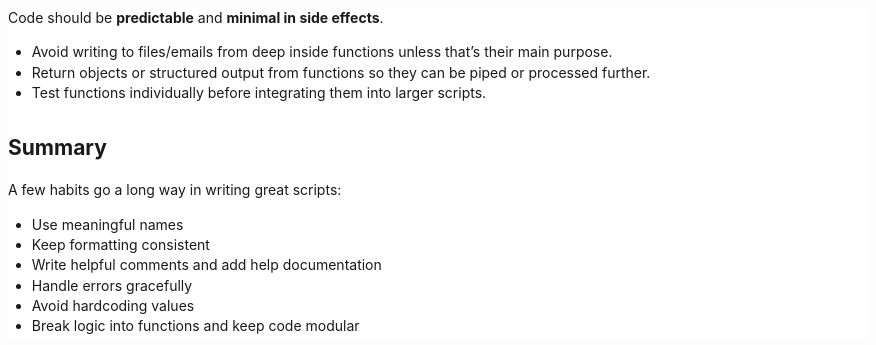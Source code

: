 Code should be **predictable** and **minimal in side effects**.

* Avoid writing to files/emails from deep inside functions unless that’s their main purpose.
* Return objects or structured output from functions so they can be piped or processed further.
* Test functions individually before integrating them into larger scripts.

## Summary

A few habits go a long way in writing great scripts:

* Use meaningful names
* Keep formatting consistent
* Write helpful comments and add help documentation
* Handle errors gracefully
* Avoid hardcoding values
* Break logic into functions and keep code modular
